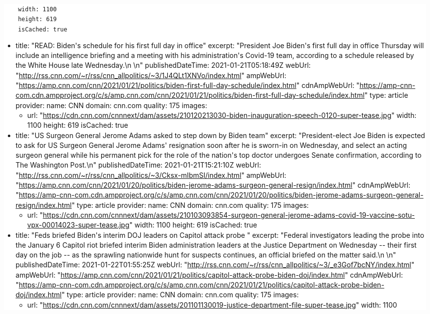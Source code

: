         width: 1100
        height: 619
        isCached: true
  - title: "READ: Biden's schedule for his first full day in office"
    excerpt: "President Joe Biden's first full day in office Thursday will include an intelligence briefing and a meeting with his administration's Covid-19 team, according to a schedule released by the White House late Wednesday.\n    \n"
    publishedDateTime: 2021-01-21T05:18:49Z
    webUrl: "http://rss.cnn.com/~r/rss/cnn_allpolitics/~3/1J4QLt1XNVo/index.html"
    ampWebUrl: "https://amp.cnn.com/cnn/2021/01/21/politics/biden-first-full-day-schedule/index.html"
    cdnAmpWebUrl: "https://amp-cnn-com.cdn.ampproject.org/c/s/amp.cnn.com/cnn/2021/01/21/politics/biden-first-full-day-schedule/index.html"
    type: article
    provider:
      name: CNN
      domain: cnn.com
    quality: 175
    images:
      - url: "https://cdn.cnn.com/cnnnext/dam/assets/210120213030-biden-inauguration-speech-0120-super-tease.jpg"
        width: 1100
        height: 619
        isCached: true
  - title: "US Surgeon General Jerome Adams asked to step down by Biden team"
    excerpt: "President-elect Joe Biden is expected to ask for US Surgeon General Jerome Adams' resignation soon after he is sworn-in on Wednesday, and select an acting surgeon general while his permanent pick for the role of the nation's top doctor undergoes Senate confirmation, according to The Washington Post.\n"
    publishedDateTime: 2021-01-21T15:21:10Z
    webUrl: "http://rss.cnn.com/~r/rss/cnn_allpolitics/~3/Cksx-mIbmSI/index.html"
    ampWebUrl: "https://amp.cnn.com/cnn/2021/01/20/politics/biden-jerome-adams-surgeon-general-resign/index.html"
    cdnAmpWebUrl: "https://amp-cnn-com.cdn.ampproject.org/c/s/amp.cnn.com/cnn/2021/01/20/politics/biden-jerome-adams-surgeon-general-resign/index.html"
    type: article
    provider:
      name: CNN
      domain: cnn.com
    quality: 175
    images:
      - url: "https://cdn.cnn.com/cnnnext/dam/assets/210103093854-surgeon-general-jerome-adams-covid-19-vaccine-sotu-vpx-00014023-super-tease.jpg"
        width: 1100
        height: 619
        isCached: true
  - title: "Feds briefed Biden's interim DOJ leaders on Capitol attack probe "
    excerpt: "Federal investigators leading the probe into the January 6 Capitol riot briefed interim Biden administration leaders at the Justice Department on Wednesday -- their first day on the job -- as the sprawling nationwide hunt for suspects continues, an official briefed on the matter said.\n    \n"
    publishedDateTime: 2021-01-22T01:55:25Z
    webUrl: "http://rss.cnn.com/~r/rss/cnn_allpolitics/~3/_e3Gof7bcNY/index.html"
    ampWebUrl: "https://amp.cnn.com/cnn/2021/01/21/politics/capitol-attack-probe-biden-doj/index.html"
    cdnAmpWebUrl: "https://amp-cnn-com.cdn.ampproject.org/c/s/amp.cnn.com/cnn/2021/01/21/politics/capitol-attack-probe-biden-doj/index.html"
    type: article
    provider:
      name: CNN
      domain: cnn.com
    quality: 175
    images:
      - url: "https://cdn.cnn.com/cnnnext/dam/assets/201101130019-justice-department-file-super-tease.jpg"
        width: 1100
